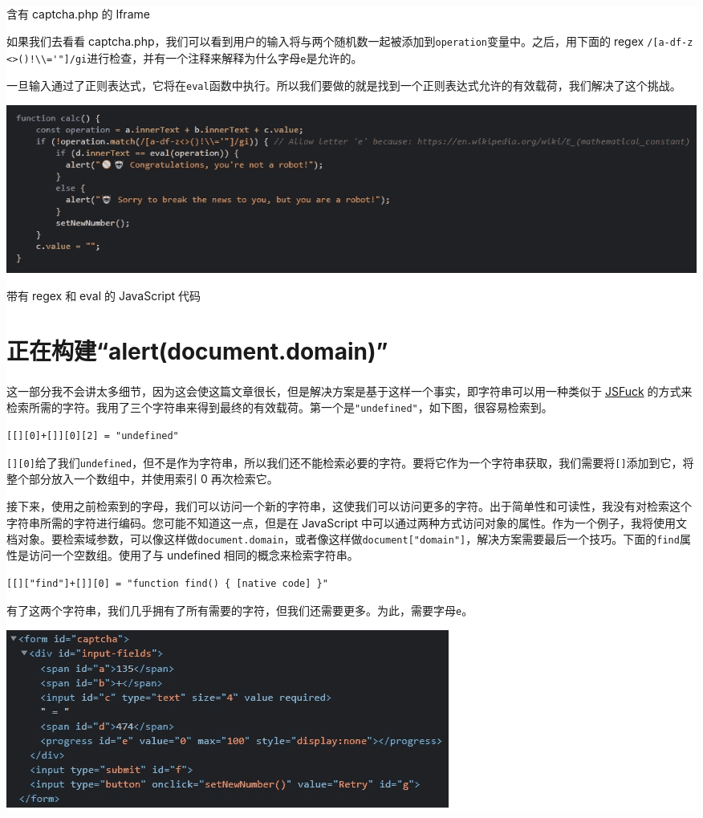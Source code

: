 含有 captcha.php 的 Iframe

如果我们去看看 captcha.php，我们可以看到用户的输入将与两个随机数一起被添加到`operation`变量中。之后，用下面的 regex `/[a-df-z<>()!\\='"]/gi`进行检查，并有一个注释来解释为什么字母`e`是允许的。

一旦输入通过了正则表达式，它将在`eval`函数中执行。所以我们要做的就是找到一个正则表达式允许的有效载荷，我们解决了这个挑战。

![](img/c60f29a7a9ca2c0fbbf95300102d3127.png)

带有 regex 和 eval 的 JavaScript 代码

# 正在构建“alert(document.domain)”

这一部分我不会讲太多细节，因为这会使这篇文章很长，但是解决方案是基于这样一个事实，即字符串可以用一种类似于 [JSFuck](https://github.com/aemkei/jsfuck) 的方式来检索所需的字符。我用了三个字符串来得到最终的有效载荷。第一个是`"undefined"`，如下图，很容易检索到。

```
[[][0]+[]][0][2] = "undefined"
```

`[][0]`给了我们`undefined`，但不是作为字符串，所以我们还不能检索必要的字符。要将它作为一个字符串获取，我们需要将`[]`添加到它，将整个部分放入一个数组中，并使用索引 0 再次检索它。

接下来，使用之前检索到的字母，我们可以访问一个新的字符串，这使我们可以访问更多的字符。出于简单性和可读性，我没有对检索这个字符串所需的字符进行编码。您可能不知道这一点，但是在 JavaScript 中可以通过两种方式访问对象的属性。作为一个例子，我将使用文档对象。要检索域参数，可以像这样做`document.domain`，或者像这样做`document["domain"]`，解决方案需要最后一个技巧。下面的`find`属性是访问一个空数组。使用了与 undefined 相同的概念来检索字符串。

```
[[]["find"]+[]][0] = "function find() { [native code] }"
```

有了这两个字符串，我们几乎拥有了所有需要的字符，但我们还需要更多。为此，需要字母`e`。

![](img/3c9b1b8980e7f8635c558f606d89c662.png)
